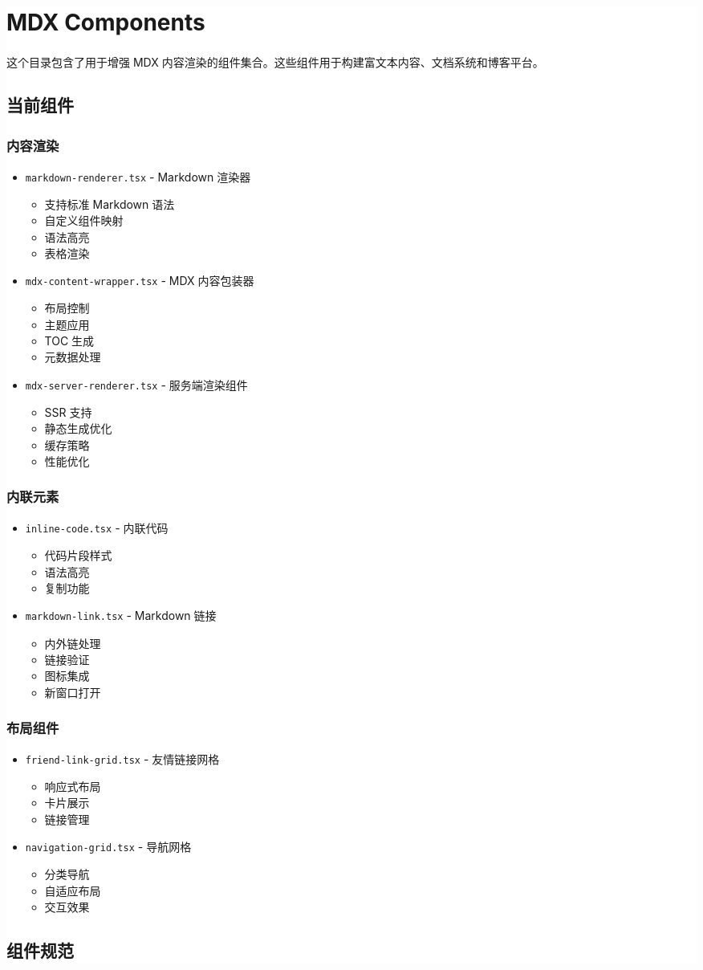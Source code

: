 # MDX Components

这个目录包含了用于增强 MDX 内容渲染的组件集合。这些组件用于构建富文本内容、文档系统和博客平台。

## 当前组件

### 内容渲染
- `markdown-renderer.tsx` - Markdown 渲染器
  - 支持标准 Markdown 语法
  - 自定义组件映射
  - 语法高亮
  - 表格渲染

- `mdx-content-wrapper.tsx` - MDX 内容包装器
  - 布局控制
  - 主题应用
  - TOC 生成
  - 元数据处理

- `mdx-server-renderer.tsx` - 服务端渲染组件
  - SSR 支持
  - 静态生成优化
  - 缓存策略
  - 性能优化

### 内联元素
- `inline-code.tsx` - 内联代码
  - 代码片段样式
  - 语法高亮
  - 复制功能

- `markdown-link.tsx` - Markdown 链接
  - 内外链处理
  - 链接验证
  - 图标集成
  - 新窗口打开

### 布局组件
- `friend-link-grid.tsx` - 友情链接网格
  - 响应式布局
  - 卡片展示
  - 链接管理

- `navigation-grid.tsx` - 导航网格
  - 分类导航
  - 自适应布局
  - 交互效果

## 组件规范
